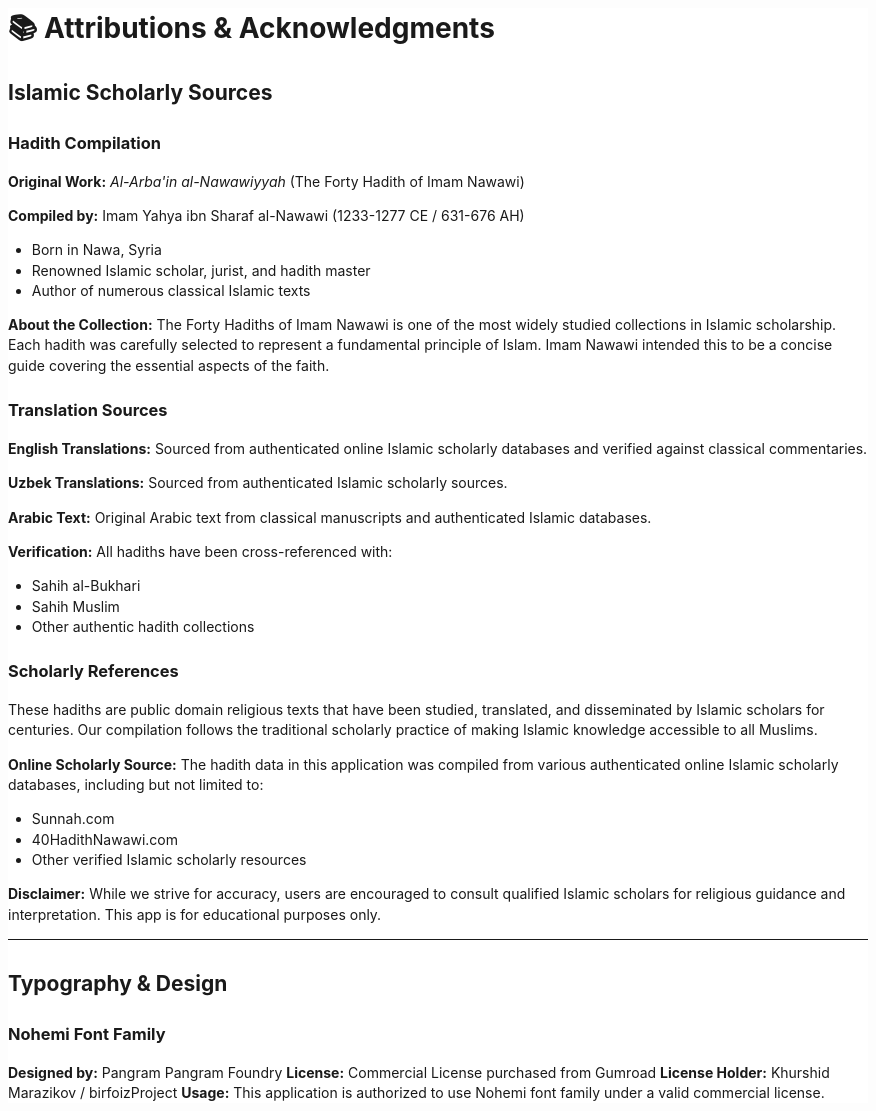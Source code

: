# 📚 Attributions & Acknowledgments

## Islamic Scholarly Sources

### Hadith Compilation
**Original Work:** *Al-Arba'in al-Nawawiyyah* (The Forty Hadith of Imam Nawawi)

**Compiled by:** Imam Yahya ibn Sharaf al-Nawawi (1233-1277 CE / 631-676 AH)
- Born in Nawa, Syria
- Renowned Islamic scholar, jurist, and hadith master
- Author of numerous classical Islamic texts

**About the Collection:**
The Forty Hadiths of Imam Nawawi is one of the most widely studied collections in Islamic scholarship. Each hadith was carefully selected to represent a fundamental principle of Islam. Imam Nawawi intended this to be a concise guide covering the essential aspects of the faith.

### Translation Sources
**English Translations:** Sourced from authenticated online Islamic scholarly databases and verified against classical commentaries.

**Uzbek Translations:** Sourced from authenticated Islamic scholarly sources.

**Arabic Text:** Original Arabic text from classical manuscripts and authenticated Islamic databases.

**Verification:** All hadiths have been cross-referenced with:
- Sahih al-Bukhari
- Sahih Muslim
- Other authentic hadith collections

### Scholarly References
These hadiths are public domain religious texts that have been studied, translated, and disseminated by Islamic scholars for centuries. Our compilation follows the traditional scholarly practice of making Islamic knowledge accessible to all Muslims.

**Online Scholarly Source:** The hadith data in this application was compiled from various authenticated online Islamic scholarly databases, including but not limited to:
- Sunnah.com
- 40HadithNawawi.com
- Other verified Islamic scholarly resources

**Disclaimer:** While we strive for accuracy, users are encouraged to consult qualified Islamic scholars for religious guidance and interpretation. This app is for educational purposes only.

---

## Typography & Design

### Nohemi Font Family
**Designed by:** Pangram Pangram Foundry
**License:** Commercial License purchased from Gumroad
**License Holder:** Khurshid Marazikov / birfoizProject
**Usage:** This application is authorized to use Nohemi font family under a valid commercial license.
